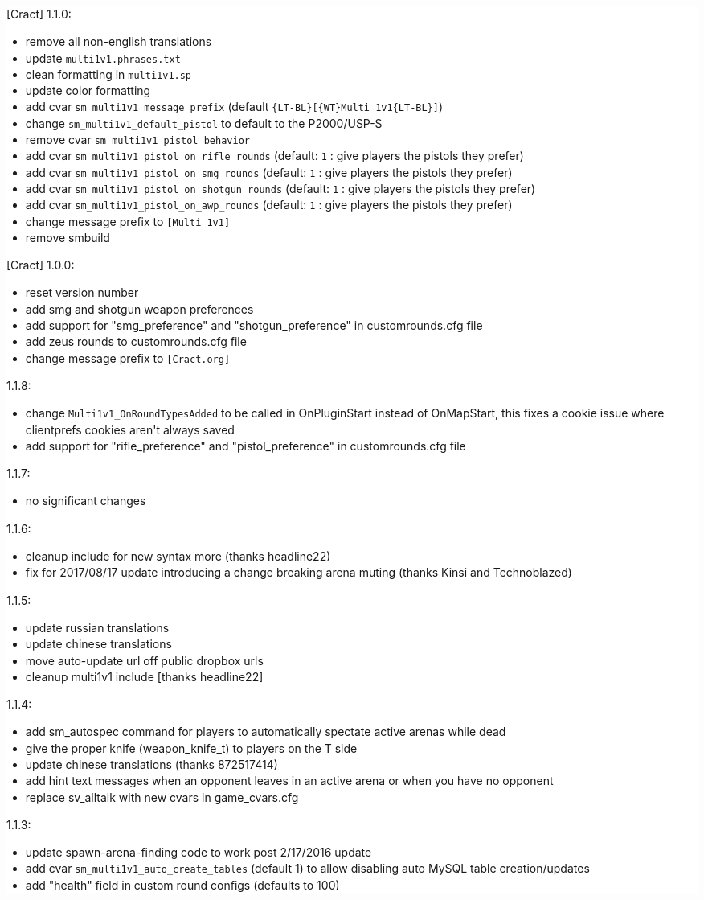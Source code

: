 [Cract] 1.1.0:
- remove all non-english translations 
- update `multi1v1.phrases.txt` 
- clean formatting in `multi1v1.sp`
- update color formatting
- add cvar `sm_multi1v1_message_prefix`  (default `{LT-BL}[{WT}Multi 1v1{LT-BL}]`)
- change `sm_multi1v1_default_pistol` to default to the P2000/USP-S
- remove cvar `sm_multi1v1_pistol_behavior`
- add cvar `sm_multi1v1_pistol_on_rifle_rounds` (default: `1` : give players the pistols they prefer)
- add cvar `sm_multi1v1_pistol_on_smg_rounds` (default: `1` : give players the pistols they prefer)
- add cvar `sm_multi1v1_pistol_on_shotgun_rounds` (default: `1` : give players the pistols they prefer)
- add cvar `sm_multi1v1_pistol_on_awp_rounds` (default: `1` : give players the pistols they prefer)
- change message prefix to `[Multi 1v1]`
- remove smbuild

[Cract] 1.0.0:
- reset version number
- add smg and shotgun weapon preferences
- add support for "smg_preference" and "shotgun_preference" in customrounds.cfg file
- add zeus rounds to customrounds.cfg file
- change message prefix to ``[Cract.org]``

1.1.8:
- change ``Multi1v1_OnRoundTypesAdded`` to be called in OnPluginStart instead of OnMapStart, this fixes a cookie issue where clientprefs cookies aren't always saved
- add support for "rifle_preference" and "pistol_preference" in customrounds.cfg file

1.1.7:
- no significant changes

1.1.6:
- cleanup include for new syntax more (thanks headline22)
- fix for 2017/08/17 update introducing a change breaking arena muting (thanks Kinsi and Technoblazed)

1.1.5:
- update russian translations
- update chinese translations
- move auto-update url off public dropbox urls
- cleanup multi1v1 include [thanks headline22]

1.1.4:
- add sm_autospec command for players to automatically spectate active arenas while dead
- give the proper knife (weapon_knife_t) to players on the T side
- update chinese translations (thanks 872517414)
- add hint text messages when an opponent leaves in an active arena or when you have no opponent
- replace sv_alltalk with new cvars in game_cvars.cfg

1.1.3:
- update spawn-arena-finding code to work post 2/17/2016 update
- add cvar ``sm_multi1v1_auto_create_tables`` (default 1) to allow disabling auto MySQL table creation/updates
- add "health" field in custom round configs (defaults to 100)
